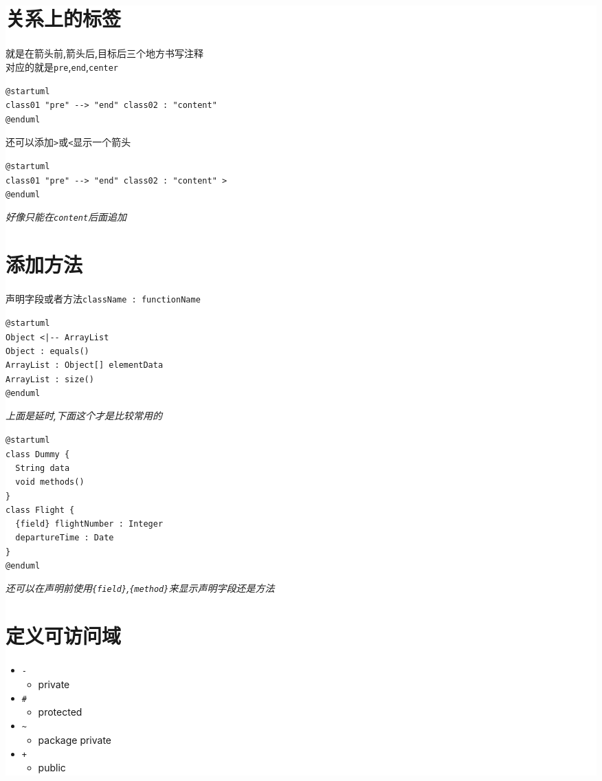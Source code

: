# 关系上的标签

就是在箭头前,箭头后,目标后三个地方书写注释  
对应的就是`pre`,`end`,`center`

```plantuml
@startuml 
class01 "pre" --> "end" class02 : "content"
@enduml
```

还可以添加`>`或`<`显示一个箭头

```plantuml
@startuml 
class01 "pre" --> "end" class02 : "content" >
@enduml
```
*好像只能在`content`后面追加*

# 添加方法

声明字段或者方法`className : functionName`  

```plantuml
@startuml 
Object <|-- ArrayList
Object : equals()
ArrayList : Object[] elementData
ArrayList : size()
@enduml
```

*上面是延时,下面这个才是比较常用的*

```plantuml
@startuml 
class Dummy {
  String data
  void methods()
}
class Flight {
  {field} flightNumber : Integer
  departureTime : Date
}
@enduml
```
*还可以在声明前使用`{field}`,`{method}`来显示声明字段还是方法*

# 定义可访问域

* `-`
  * private
* `#`
  * protected
* `~`
  * package private
* `+`
  * public
